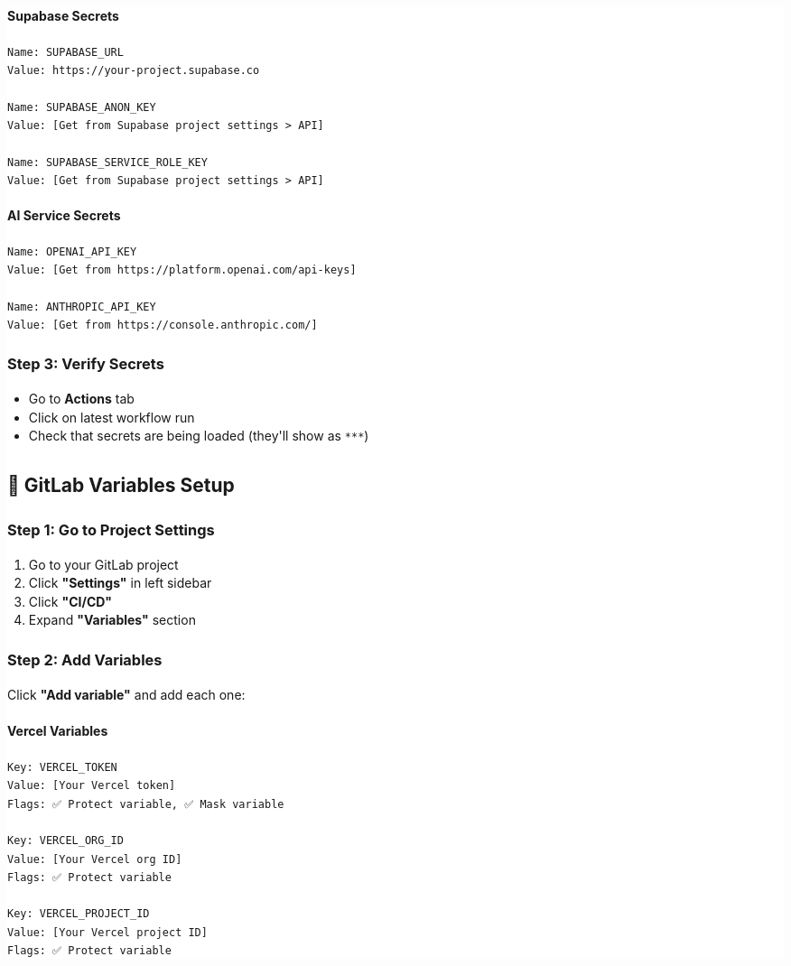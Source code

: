 #### **Supabase Secrets**
```
Name: SUPABASE_URL
Value: https://your-project.supabase.co

Name: SUPABASE_ANON_KEY
Value: [Get from Supabase project settings > API]

Name: SUPABASE_SERVICE_ROLE_KEY
Value: [Get from Supabase project settings > API]
```

#### **AI Service Secrets**
```
Name: OPENAI_API_KEY
Value: [Get from https://platform.openai.com/api-keys]

Name: ANTHROPIC_API_KEY
Value: [Get from https://console.anthropic.com/]
```

### **Step 3: Verify Secrets**
- Go to **Actions** tab
- Click on latest workflow run
- Check that secrets are being loaded (they'll show as `***`)

## 🦊 GitLab Variables Setup

### **Step 1: Go to Project Settings**
1. Go to your GitLab project
2. Click **"Settings"** in left sidebar
3. Click **"CI/CD"**
4. Expand **"Variables"** section

### **Step 2: Add Variables**
Click **"Add variable"** and add each one:

#### **Vercel Variables**
```
Key: VERCEL_TOKEN
Value: [Your Vercel token]
Flags: ✅ Protect variable, ✅ Mask variable

Key: VERCEL_ORG_ID
Value: [Your Vercel org ID]
Flags: ✅ Protect variable

Key: VERCEL_PROJECT_ID  
Value: [Your Vercel project ID]
Flags: ✅ Protect variable
```
